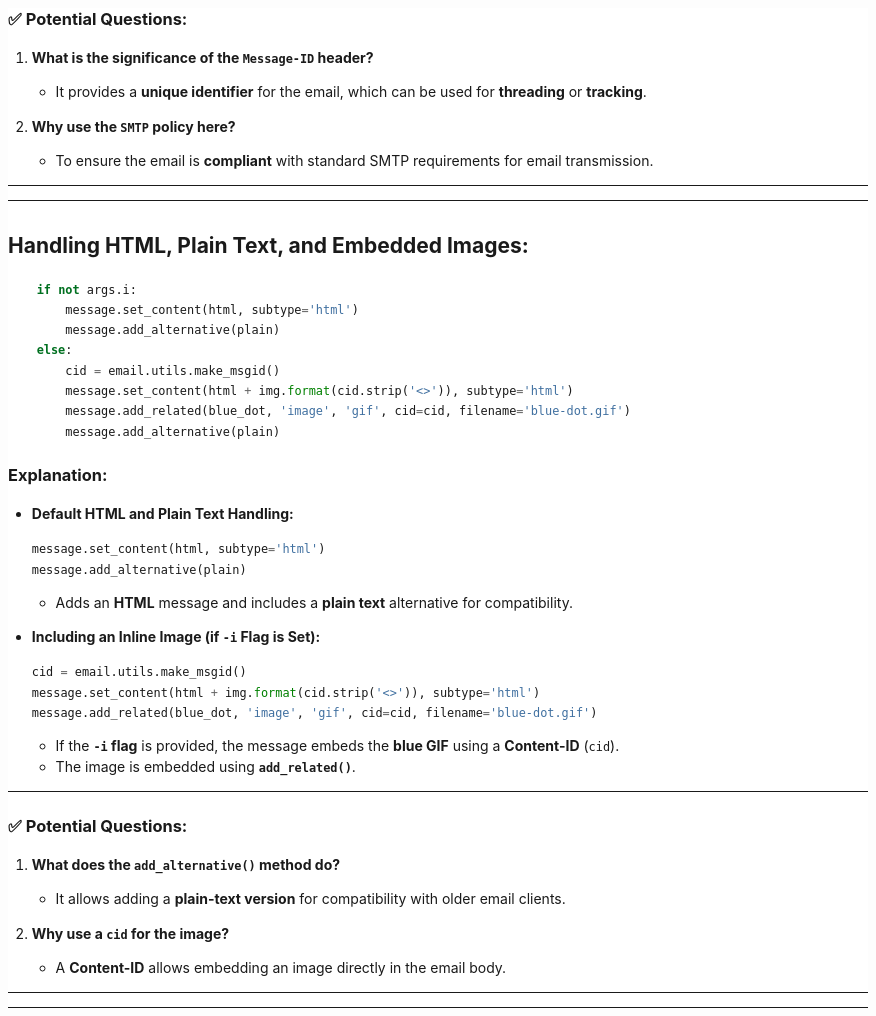 
### ✅ **Potential Questions:**
1. **What is the significance of the `Message-ID` header?**  
   - It provides a **unique identifier** for the email, which can be used for **threading** or **tracking**.  

2. **Why use the `SMTP` policy here?**  
   - To ensure the email is **compliant** with standard SMTP requirements for email transmission.  

---

---

## **Handling HTML, Plain Text, and Embedded Images:**
```python
    if not args.i:
        message.set_content(html, subtype='html')
        message.add_alternative(plain)
    else:
        cid = email.utils.make_msgid()
        message.set_content(html + img.format(cid.strip('<>')), subtype='html')
        message.add_related(blue_dot, 'image', 'gif', cid=cid, filename='blue-dot.gif')
        message.add_alternative(plain)
```

### **Explanation:**
- **Default HTML and Plain Text Handling:**
   ```python
   message.set_content(html, subtype='html')
   message.add_alternative(plain)
   ```
   - Adds an **HTML** message and includes a **plain text** alternative for compatibility.  

- **Including an Inline Image (if `-i` Flag is Set):**
   ```python
   cid = email.utils.make_msgid()
   message.set_content(html + img.format(cid.strip('<>')), subtype='html')
   message.add_related(blue_dot, 'image', 'gif', cid=cid, filename='blue-dot.gif')
   ```
   - If the **`-i` flag** is provided, the message embeds the **blue GIF** using a **Content-ID** (`cid`).  
   - The image is embedded using **`add_related()`**.  

---

### ✅ **Potential Questions:**
1. **What does the `add_alternative()` method do?**  
   - It allows adding a **plain-text version** for compatibility with older email clients.  

2. **Why use a `cid` for the image?**  
   - A **Content-ID** allows embedding an image directly in the email body.  

---

---